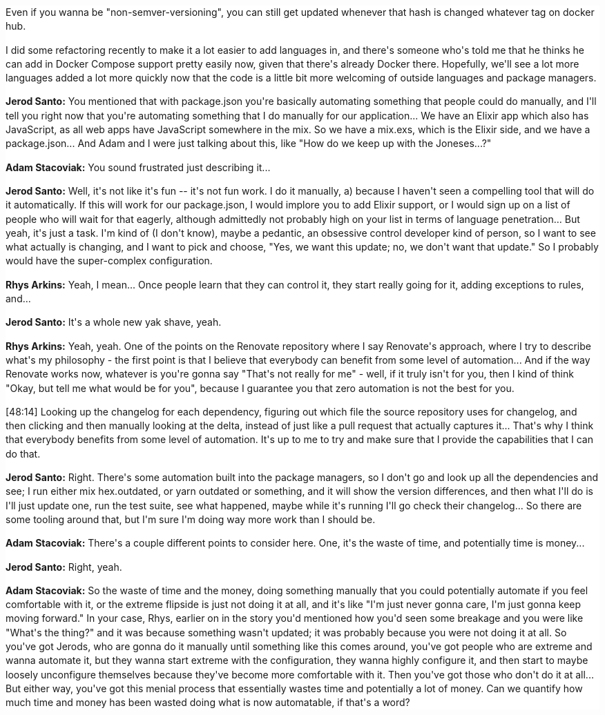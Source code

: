 Even if you wanna be "non-semver-versioning", you can still get updated whenever that hash is changed whatever tag on docker hub.

I did some refactoring recently to make it a lot easier to add languages in, and there's someone who's told me that he thinks he can add in Docker Compose support pretty easily now, given that there's already Docker there. Hopefully, we'll see a lot more languages added a lot more quickly now that the code is a little bit more welcoming of outside languages and package managers.

**Jerod Santo:** You mentioned that with package.json you're basically automating something that people could do manually, and I'll tell you right now that you're automating something that I do manually for our application... We have an Elixir app which also has JavaScript, as all web apps have JavaScript somewhere in the mix. So we have a mix.exs, which is the Elixir side, and we have a package.json... And Adam and I were just talking about this, like "How do we keep up with the Joneses...?"

**Adam Stacoviak:** You sound frustrated just describing it...

**Jerod Santo:** Well, it's not like it's fun -- it's not fun work. I do it manually, a) because I haven't seen a compelling tool that will do it automatically. If this will work for our package.json, I would implore you to add Elixir support, or I would sign up on a list of people who will wait for that eagerly, although admittedly not probably high on your list in terms of language penetration... But yeah, it's just a task. I'm kind of (I don't know), maybe a pedantic, an obsessive control developer kind of person, so I want to see what actually is changing, and I want to pick and choose, "Yes, we want this update; no, we don't want that update." So I probably would have the super-complex configuration.

**Rhys Arkins:** Yeah, I mean... Once people learn that they can control it, they start really going for it, adding exceptions to rules, and...

**Jerod Santo:** It's a whole new yak shave, yeah.

**Rhys Arkins:** Yeah, yeah. One of the points on the Renovate repository where I say Renovate's approach, where I try to describe what's my philosophy - the first point is that I believe that everybody can benefit from some level of automation... And if the way Renovate works now, whatever is you're gonna say "That's not really for me" - well, if it truly isn't for you, then I kind of think "Okay, but tell me what would be for you", because I guarantee you that zero automation is not the best for you.

\[48:14\] Looking up the changelog for each dependency, figuring out which file the source repository uses for changelog, and then clicking and then manually looking at the delta, instead of just like a pull request that actually captures it... That's why I think that everybody benefits from some level of automation. It's up to me to try and make sure that I provide the capabilities that I can do that.

**Jerod Santo:** Right. There's some automation built into the package managers, so I don't go and look up all the dependencies and see; I run either mix hex.outdated, or yarn outdated or something, and it will show the version differences, and then what I'll do is I'll just update one, run the test suite, see what happened, maybe while it's running I'll go check their changelog... So there are some tooling around that, but I'm sure I'm doing way more work than I should be.

**Adam Stacoviak:** There's a couple different points to consider here. One, it's the waste of time, and potentially time is money...

**Jerod Santo:** Right, yeah.

**Adam Stacoviak:** So the waste of time and the money, doing something manually that you could potentially automate if you feel comfortable with it, or the extreme flipside is just not doing it at all, and it's like "I'm just never gonna care, I'm just gonna keep moving forward." In your case, Rhys, earlier on in the story you'd mentioned how you'd seen some breakage and you were like "What's the thing?" and it was because something wasn't updated; it was probably because you were not doing it at all. So you've got Jerods, who are gonna do it manually until something like this comes around, you've got people who are extreme and wanna automate it, but they wanna start extreme with the configuration, they wanna highly configure it, and then start to maybe loosely unconfigure themselves because they've become more comfortable with it. Then you've got those who don't do it at all... But either way, you've got this menial process that essentially wastes time and potentially a lot of money. Can we quantify how much time and money has been wasted doing what is now automatable, if that's a word?
